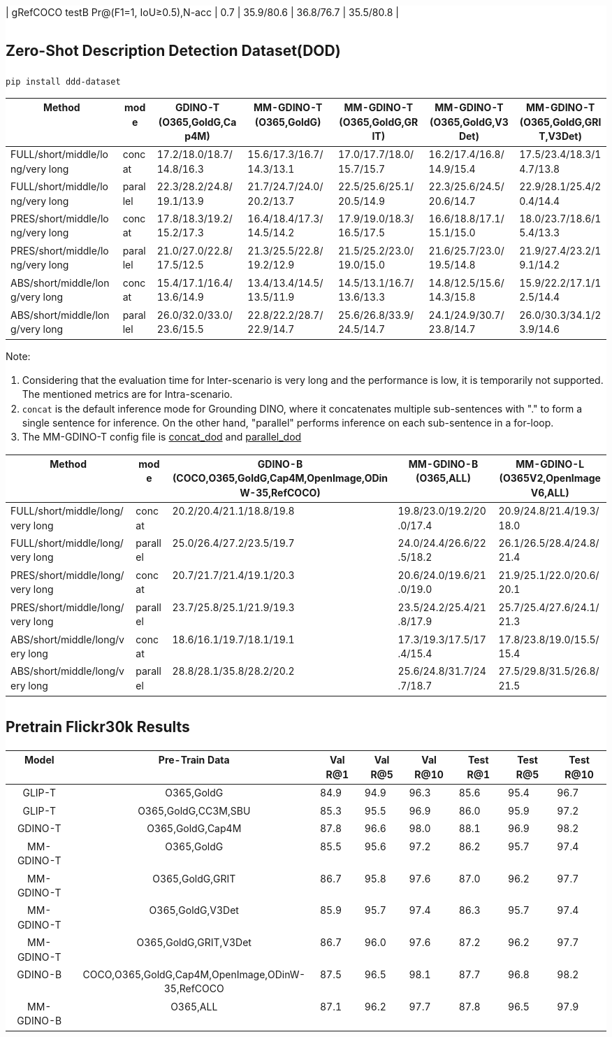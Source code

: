| gRefCOCO testB Pr@(F1=1, IoU≥0.5),N-acc | 0.7          | 35.9/80.6                                                        | 36.8/76.7                   | 35.5/80.8                                 |


## Zero-Shot Description Detection Dataset(DOD)

```shell
pip install ddd-dataset
```

| Method                           | mode     | GDINO-T <br/> (O365,GoldG,Cap4M) | MM-GDINO-T <br/> (O365,GoldG) | MM-GDINO-T <br/> (O365,GoldG,GRIT) | MM-GDINO-T <br/> (O365,GoldG,V3Det) | MM-GDINO-T <br/> (O365,GoldG,GRIT,V3Det) |
| -------------------------------- | -------- | -------------------------------- | ----------------------------- | ---------------------------------- | ----------------------------------- | ---------------------------------------- |
| FULL/short/middle/long/very long | concat   | 17.2/18.0/18.7/14.8/16.3         | 15.6/17.3/16.7/14.3/13.1      | 17.0/17.7/18.0/15.7/15.7           | 16.2/17.4/16.8/14.9/15.4            | 17.5/23.4/18.3/14.7/13.8                 |
| FULL/short/middle/long/very long | parallel | 22.3/28.2/24.8/19.1/13.9         | 21.7/24.7/24.0/20.2/13.7      | 22.5/25.6/25.1/20.5/14.9           | 22.3/25.6/24.5/20.6/14.7            | 22.9/28.1/25.4/20.4/14.4                 |
| PRES/short/middle/long/very long | concat   | 17.8/18.3/19.2/15.2/17.3         | 16.4/18.4/17.3/14.5/14.2      | 17.9/19.0/18.3/16.5/17.5           | 16.6/18.8/17.1/15.1/15.0            | 18.0/23.7/18.6/15.4/13.3                 |
| PRES/short/middle/long/very long | parallel | 21.0/27.0/22.8/17.5/12.5         | 21.3/25.5/22.8/19.2/12.9      | 21.5/25.2/23.0/19.0/15.0           | 21.6/25.7/23.0/19.5/14.8            | 21.9/27.4/23.2/19.1/14.2                 |
| ABS/short/middle/long/very long  | concat   | 15.4/17.1/16.4/13.6/14.9         | 13.4/13.4/14.5/13.5/11.9      | 14.5/13.1/16.7/13.6/13.3           | 14.8/12.5/15.6/14.3/15.8            | 15.9/22.2/17.1/12.5/14.4                 |
| ABS/short/middle/long/very long  | parallel | 26.0/32.0/33.0/23.6/15.5         | 22.8/22.2/28.7/22.9/14.7      | 25.6/26.8/33.9/24.5/14.7           | 24.1/24.9/30.7/23.8/14.7            | 26.0/30.3/34.1/23.9/14.6                 |

Note:

1. Considering that the evaluation time for Inter-scenario is very long and the performance is low, it is temporarily not supported. The mentioned metrics are for Intra-scenario.
2. `concat` is the default inference mode for Grounding DINO, where it concatenates multiple sub-sentences with "." to form a single sentence for inference. On the other hand, "parallel" performs inference on each sub-sentence in a for-loop.
3. The MM-GDINO-T config file is [concat_dod](dod/grounding_dino_swin-t_pretrain_zeroshot_concat_dod.py) and [parallel_dod](dod/grounding_dino_swin-t_pretrain_zeroshot_parallel_dod.py)

| Method                           | mode     | GDINO-B <br/> (COCO,O365,GoldG,Cap4M,OpenImage,ODinW-35,RefCOCO) | MM-GDINO-B <br/> (O365,ALL) | MM-GDINO-L <br/> (O365V2,OpenImageV6,ALL) |
|----------------------------------|----------|------------------------------------------------------------------|-----------------------------|-------------------------------------------|
| FULL/short/middle/long/very long | concat   | 20.2/20.4/21.1/18.8/19.8                                         | 19.8/23.0/19.2/20.0/17.4    | 20.9/24.8/21.4/19.3/18.0                  |
| FULL/short/middle/long/very long | parallel | 25.0/26.4/27.2/23.5/19.7                                         | 24.0/24.4/26.6/22.5/18.2    | 26.1/26.5/28.4/24.8/21.4                  |
| PRES/short/middle/long/very long | concat   | 20.7/21.7/21.4/19.1/20.3                                         | 20.6/24.0/19.6/21.0/19.0    | 21.9/25.1/22.0/20.6/20.1                  |
| PRES/short/middle/long/very long | parallel | 23.7/25.8/25.1/21.9/19.3                                         | 23.5/24.2/25.4/21.8/17.9    | 25.7/25.4/27.6/24.1/21.3                  |
| ABS/short/middle/long/very long  | concat   | 18.6/16.1/19.7/18.1/19.1                                         | 17.3/19.3/17.5/17.4/15.4    | 17.8/23.8/19.0/15.5/15.4                  |
| ABS/short/middle/long/very long  | parallel | 28.8/28.1/35.8/28.2/20.2                                         | 25.6/24.8/31.7/24.7/18.7    | 27.5/29.8/31.5/26.8/21.5                  |


## Pretrain Flickr30k Results

|   Model    |                  Pre-Train Data                  | Val R@1 | Val R@5 | Val R@10 | Test R@1 | Test R@5 | Test R@10 |
|:----------:|:------------------------------------------------:|---------|---------|----------|----------|----------|-----------|
|   GLIP-T   |                    O365,GoldG                    | 84.9    | 94.9    | 96.3     | 85.6     | 95.4     | 96.7      |
|   GLIP-T   |               O365,GoldG,CC3M,SBU                | 85.3    | 95.5    | 96.9     | 86.0     | 95.9     | 97.2      |
|  GDINO-T   |                 O365,GoldG,Cap4M                 | 87.8    | 96.6    | 98.0     | 88.1     | 96.9     | 98.2      |
| MM-GDINO-T |                    O365,GoldG                    | 85.5    | 95.6    | 97.2     | 86.2     | 95.7     | 97.4      |
| MM-GDINO-T |                 O365,GoldG,GRIT                  | 86.7    | 95.8    | 97.6     | 87.0     | 96.2     | 97.7      |
| MM-GDINO-T |                 O365,GoldG,V3Det                 | 85.9    | 95.7    | 97.4     | 86.3     | 95.7     | 97.4      |
| MM-GDINO-T |              O365,GoldG,GRIT,V3Det               | 86.7    | 96.0    | 97.6     | 87.2     | 96.2     | 97.7      |
|  GDINO-B   | COCO,O365,GoldG,Cap4M,OpenImage,ODinW-35,RefCOCO | 87.5    | 96.5    | 98.1     | 87.7     | 96.8     | 98.2      |
| MM-GDINO-B |                     O365,ALL                     | 87.1    | 96.2    | 97.7     | 87.8     | 96.5     | 97.9      |